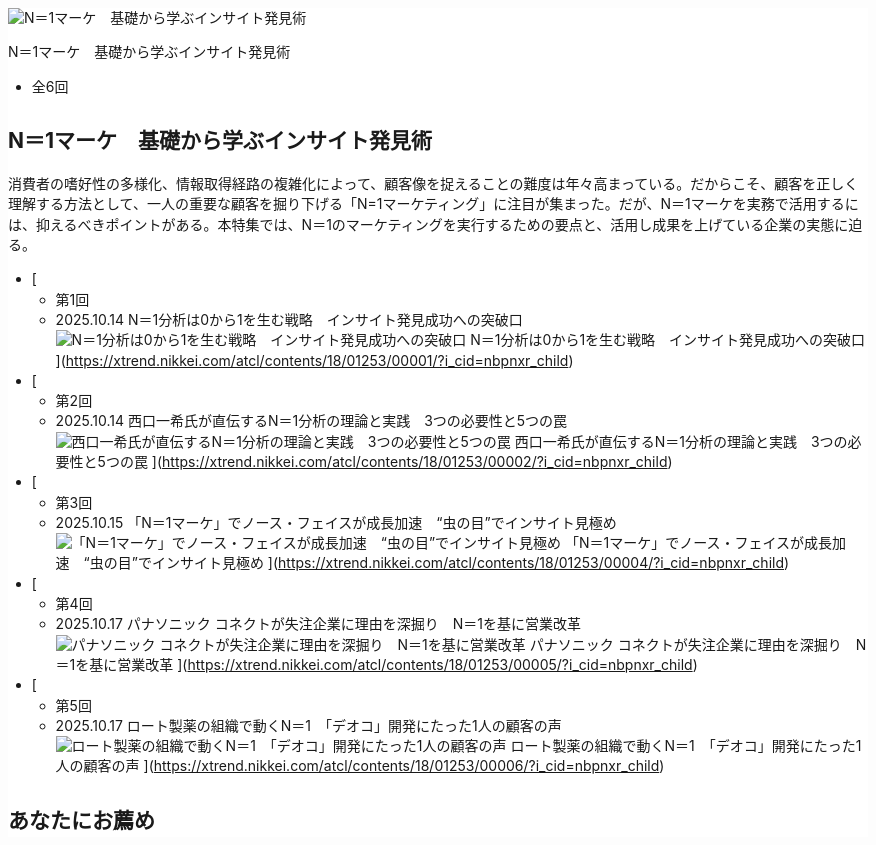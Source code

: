 ![N＝1マーケ　基礎から学ぶインサイト発見術](https://cdn-xtrend.nikkei.com/atcl/contents/18/01253/parent.jpg?__scale=w:226,h:301&_sh=0dc0b20b70)

N＝1マーケ　基礎から学ぶインサイト発見術

- 全6回

## N＝1マーケ　基礎から学ぶインサイト発見術

消費者の嗜好性の多様化、情報取得経路の複雑化によって、顧客像を捉えることの難度は年々高まっている。だからこそ、顧客を正しく理解する方法として、一人の重要な顧客を掘り下げる「N=1マーケティング」に注目が集まった。だが、N＝1マーケを実務で活用するには、抑えるべきポイントがある。本特集では、N＝1のマーケティングを実行するための要点と、活用し成果を上げている企業の実態に迫る。

- [
	- 第1回
	- 2025.10.14
	N＝1分析は0から1を生む戦略　インサイト発見成功への突破口
	![N＝1分析は0から1を生む戦略　インサイト発見成功への突破口](https://cdn-xtrend.nikkei.com/atcl/contents/18/01253/00001/nxr_s.jpg?__scale=w:143,h:107&_sh=0470460700)
	N＝1分析は0から1を生む戦略　インサイト発見成功への突破口
	](https://xtrend.nikkei.com/atcl/contents/18/01253/00001/?i_cid=nbpnxr_child)
- [
	- 第2回
	- 2025.10.14
	西口一希氏が直伝するN＝1分析の理論と実践　3つの必要性と5つの罠
	![西口一希氏が直伝するN＝1分析の理論と実践　3つの必要性と5つの罠](https://cdn-xtrend.nikkei.com/atcl/contents/18/01253/00002/nxr_s.jpg?__scale=w:143,h:107&_sh=0e00640120)
	西口一希氏が直伝するN＝1分析の理論と実践　3つの必要性と5つの罠
	](https://xtrend.nikkei.com/atcl/contents/18/01253/00002/?i_cid=nbpnxr_child)
- [
	- 第3回
	- 2025.10.15
	「N＝1マーケ」でノース・フェイスが成長加速　“虫の目”でインサイト見極め
	![「N＝1マーケ」でノース・フェイスが成長加速　“虫の目”でインサイト見極め](https://cdn-xtrend.nikkei.com/atcl/contents/18/01253/00004/nxr_s.jpg?__scale=w:143,h:107&_sh=06007a02f0)
	「N＝1マーケ」でノース・フェイスが成長加速　“虫の目”でインサイト見極め
	](https://xtrend.nikkei.com/atcl/contents/18/01253/00004/?i_cid=nbpnxr_child)
- [
	- 第4回
	- 2025.10.17
	パナソニック コネクトが失注企業に理由を深掘り　N＝1を基に営業改革
	![パナソニック コネクトが失注企業に理由を深掘り　N＝1を基に営業改革](https://cdn-xtrend.nikkei.com/atcl/contents/18/01253/00005/nxr_s.jpg?__scale=w:143,h:107&_sh=04d058030d)
	パナソニック コネクトが失注企業に理由を深掘り　N＝1を基に営業改革
	](https://xtrend.nikkei.com/atcl/contents/18/01253/00005/?i_cid=nbpnxr_child)
- [
	- 第5回
	- 2025.10.17
	ロート製薬の組織で動くN＝1　「デオコ」開発にたった1人の顧客の声
	![ロート製薬の組織で動くN＝1　「デオコ」開発にたった1人の顧客の声](https://cdn-xtrend.nikkei.com/atcl/contents/18/01253/00006/nxr_s.jpg?__scale=w:143,h:107&_sh=0fe0e00a80)
	ロート製薬の組織で動くN＝1　「デオコ」開発にたった1人の顧客の声
	](https://xtrend.nikkei.com/atcl/contents/18/01253/00006/?i_cid=nbpnxr_child)

## あなたにお薦め
